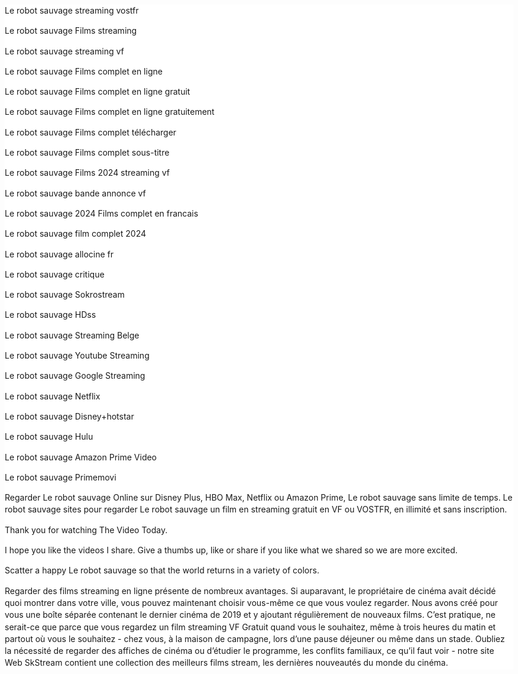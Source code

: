 Le robot sauvage streaming vostfr

Le robot sauvage Films streaming

Le robot sauvage streaming vf

Le robot sauvage Films complet en ligne

Le robot sauvage Films complet en ligne gratuit

Le robot sauvage Films complet en ligne gratuitement

Le robot sauvage Films complet télécharger

Le robot sauvage Films complet sous-titre

Le robot sauvage Films 2024 streaming vf

Le robot sauvage bande annonce vf

Le robot sauvage 2024 Films complet en francais

Le robot sauvage film complet 2024

Le robot sauvage allocine fr

Le robot sauvage critique

Le robot sauvage Sokrostream

Le robot sauvage HDss

Le robot sauvage Streaming Belge

Le robot sauvage Youtube Streaming

Le robot sauvage Google Streaming

Le robot sauvage Netflix

Le robot sauvage Disney+hotstar

Le robot sauvage Hulu

Le robot sauvage Amazon Prime Video

Le robot sauvage Primemovi

Regarder Le robot sauvage Online sur Disney Plus, HBO Max, Netflix ou Amazon Prime, Le robot sauvage sans limite de temps. Le robot sauvage sites pour regarder Le robot sauvage un film en streaming gratuit en VF ou VOSTFR, en illimité et sans inscription.

Thank you for watching The Video Today.

I hope you like the videos I share. Give a thumbs up, like or share if you like what we shared so we are more excited.

Scatter a happy Le robot sauvage so that the world returns in a variety of colors.

Regarder des films streaming en ligne présente de nombreux avantages. Si auparavant, le propriétaire de cinéma avait décidé quoi montrer dans votre ville, vous pouvez maintenant choisir vous-même ce que vous voulez regarder. Nous avons créé pour vous une boîte séparée contenant le dernier cinéma de 2019 et y ajoutant régulièrement de nouveaux films. C’est pratique, ne serait-ce que parce que vous regardez un film streaming VF Gratuit quand vous le souhaitez, même à trois heures du matin et partout où vous le souhaitez - chez vous, à la maison de campagne, lors d’une pause déjeuner ou même dans un stade. Oubliez la nécessité de regarder des affiches de cinéma ou d’étudier le programme, les conflits familiaux, ce qu’il faut voir - notre site Web SkStream contient une collection des meilleurs films stream, les dernières nouveautés du monde du cinéma.
